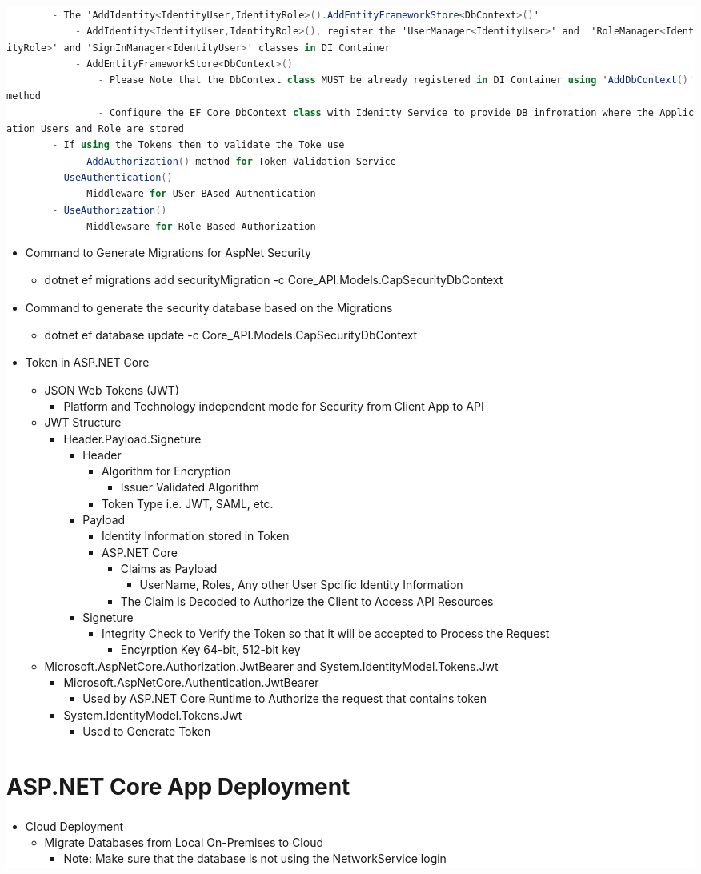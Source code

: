 ````csharp
		- The 'AddIdentity<IdentityUser,IdentityRole>().AddEntityFrameworkStore<DbContext>()'
			- AddIdentity<IdentityUser,IdentityRole>(), register the 'UserManager<IdentityUser>' and  'RoleManager<IdentityRole>' and 'SignInManager<IdentityUser>' classes in DI Container
			- AddEntityFrameworkStore<DbContext>()
				- Please Note that the DbContext class MUST be already registered in DI Container using 'AddDbContext()' method
				- Configure the EF Core DbContext class with Idenitty Service to provide DB infromation where the Application Users and Role are stored
		- If using the Tokens then to validate the Toke use
			- AddAuthorization() method for Token Validation Service
		- UseAuthentication()
			- Middleware for USer-BAsed Authentication
		- UseAuthorization()
			- Middlewsare for Role-Based Authorization
````
	
- Command to Generate Migrations for AspNet Security
	- dotnet ef migrations add securityMigration -c Core_API.Models.CapSecurityDbContext
- Command to generate the security database based on the Migrations
	- dotnet ef database update -c Core_API.Models.CapSecurityDbContext 

- Token in ASP.NET Core
	- JSON Web Tokens (JWT)
		- Platform and Technology independent mode for Security from Client App to API 
	- JWT Structure
		- Header.Payload.Signeture 
			- Header
				- Algorithm for Encryption
					- Issuer Validated Algorithm 
				- Token Type i.e. JWT, SAML, etc.
			- Payload
				- Identity Information stored in Token  
				- ASP.NET Core
					- Claims as Payload
						- UserName, Roles, Any other User Spcific Identity Information
					- The Claim is Decoded to Authorize the Client to Access API Resources
			- Signeture
				- Integrity Check to Verify the Token so that it will be accepted to Process the Request 
					- Encyrption Key 64-bit, 512-bit key 
	- Microsoft.AspNetCore.Authorization.JwtBearer and System.IdentityModel.Tokens.Jwt	
		- Microsoft.AspNetCore.Authentication.JwtBearer
			- Used by ASP.NET Core Runtime to Authorize the request that contains token
		- System.IdentityModel.Tokens.Jwt	
			- Used to Generate Token	 

# ASP.NET Core App Deployment
- Cloud Deployment
	- Migrate Databases from Local On-Premises to Cloud 
		- Note: Make sure that the database is not using the NetworkService login	